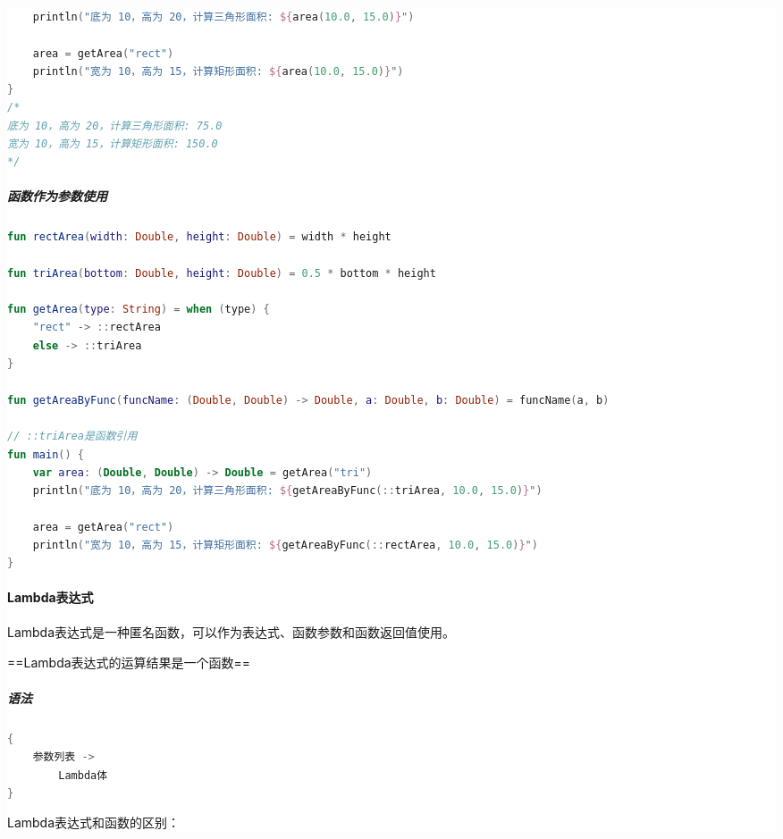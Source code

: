 ```kotlin
    println("底为 10，高为 20，计算三角形面积: ${area(10.0, 15.0)}")

    area = getArea("rect")
    println("宽为 10，高为 15，计算矩形面积: ${area(10.0, 15.0)}")
}
/*
底为 10，高为 20，计算三角形面积: 75.0
宽为 10，高为 15，计算矩形面积: 150.0
*/
```



##### 函数作为参数使用

```kotlin
fun rectArea(width: Double, height: Double) = width * height

fun triArea(bottom: Double, height: Double) = 0.5 * bottom * height

fun getArea(type: String) = when (type) {
    "rect" -> ::rectArea
    else -> ::triArea
}

fun getAreaByFunc(funcName: (Double, Double) -> Double, a: Double, b: Double) = funcName(a, b)

// ::triArea是函数引用
fun main() {
    var area: (Double, Double) -> Double = getArea("tri")
    println("底为 10，高为 20，计算三角形面积: ${getAreaByFunc(::triArea, 10.0, 15.0)}")

    area = getArea("rect")
    println("宽为 10，高为 15，计算矩形面积: ${getAreaByFunc(::rectArea, 10.0, 15.0)}")
}

```



#### Lambda表达式

Lambda表达式是一种匿名函数，可以作为表达式、函数参数和函数返回值使用。

==Lambda表达式的运算结果是一个函数==

##### 语法

```kotlin
{
    参数列表 ->
    	Lambda体
}
```

Lambda表达式和函数的区别：
